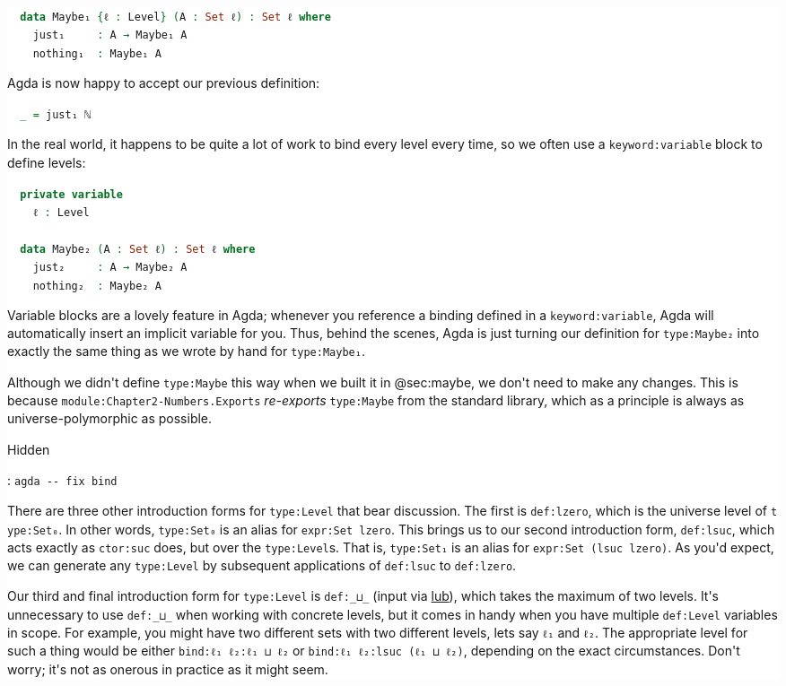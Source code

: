 ```agda
  data Maybe₁ {ℓ : Level} (A : Set ℓ) : Set ℓ where
    just₁     : A → Maybe₁ A
    nothing₁  : Maybe₁ A
```

Agda is now happy to accept our previous definition:

```agda
  _ = just₁ ℕ
```

In the real world, it happens to be quite a lot of work to bind every level
every time, so we often use a `keyword:variable` block to define levels:

```agda
  private variable
    ℓ : Level

  data Maybe₂ (A : Set ℓ) : Set ℓ where
    just₂     : A → Maybe₂ A
    nothing₂  : Maybe₂ A
```

Variable blocks are a lovely feature in Agda; whenever you reference a binding
defined in a `keyword:variable`, Agda will automatically insert an implicit
variable for you. Thus, behind the scenes, Agda is just turning our definition
for `type:Maybe₂` into exactly the same thing as we wrote by hand for
`type:Maybe₁`.

Although we didn't define `type:Maybe` this way when we built it in @sec:maybe,
we don't need to make any changes. This is because
`module:Chapter2-Numbers.Exports` *re-exports* `type:Maybe` from the standard
library, which as a principle is always as universe-polymorphic as possible.


Hidden

:   ```agda
  -- fix bind
    ```


There are three other introduction forms for `type:Level` that bear discussion.
The first is `def:lzero`, which is the universe level of `type:Set₀`. In other
words, `type:Set₀` is an alias for `expr:Set lzero`. This brings us to our
second introduction form, `def:lsuc`, which acts exactly as `ctor:suc` does, but
over the `type:Level`s. That is, `type:Set₁` is an alias for `expr:Set (lsuc
lzero)`. As you'd expect, we can generate any `type:Level` by subsequent
applications of `def:lsuc` to `def:lzero`.

Our third and final introduction form for `type:Level` is `def:_⊔_` (input via
[lub](AgdaMode)), which takes the maximum of two levels. It's unnecessary to use
`def:_⊔_` when working with concrete levels, but it comes in handy when
you have multiple `def:Level` variables in scope. For example, you might have
two different sets with two different levels, lets say `ℓ₁` and `ℓ₂`. The
appropriate level for such a thing would be either `bind:ℓ₁ ℓ₂:ℓ₁ ⊔ ℓ₂` or
`bind:ℓ₁ ℓ₂:lsuc (ℓ₁ ⊔ ℓ₂)`, depending on the exact circumstances. Don't worry;
it's not as onerous in practice as it might seem.
